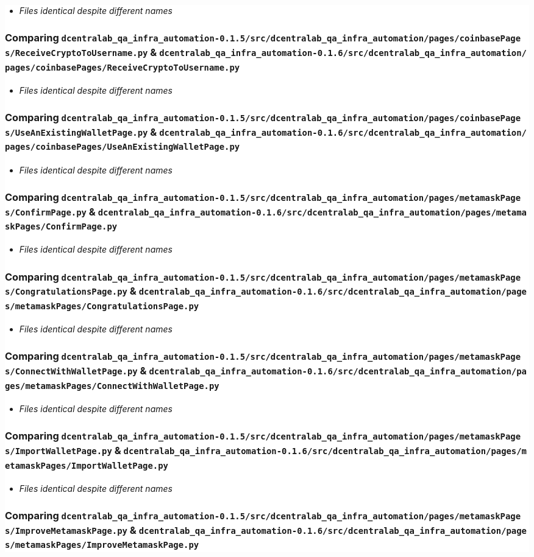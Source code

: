  * *Files identical despite different names*

### Comparing `dcentralab_qa_infra_automation-0.1.5/src/dcentralab_qa_infra_automation/pages/coinbasePages/ReceiveCryptoToUsername.py` & `dcentralab_qa_infra_automation-0.1.6/src/dcentralab_qa_infra_automation/pages/coinbasePages/ReceiveCryptoToUsername.py`

 * *Files identical despite different names*

### Comparing `dcentralab_qa_infra_automation-0.1.5/src/dcentralab_qa_infra_automation/pages/coinbasePages/UseAnExistingWalletPage.py` & `dcentralab_qa_infra_automation-0.1.6/src/dcentralab_qa_infra_automation/pages/coinbasePages/UseAnExistingWalletPage.py`

 * *Files identical despite different names*

### Comparing `dcentralab_qa_infra_automation-0.1.5/src/dcentralab_qa_infra_automation/pages/metamaskPages/ConfirmPage.py` & `dcentralab_qa_infra_automation-0.1.6/src/dcentralab_qa_infra_automation/pages/metamaskPages/ConfirmPage.py`

 * *Files identical despite different names*

### Comparing `dcentralab_qa_infra_automation-0.1.5/src/dcentralab_qa_infra_automation/pages/metamaskPages/CongratulationsPage.py` & `dcentralab_qa_infra_automation-0.1.6/src/dcentralab_qa_infra_automation/pages/metamaskPages/CongratulationsPage.py`

 * *Files identical despite different names*

### Comparing `dcentralab_qa_infra_automation-0.1.5/src/dcentralab_qa_infra_automation/pages/metamaskPages/ConnectWithWalletPage.py` & `dcentralab_qa_infra_automation-0.1.6/src/dcentralab_qa_infra_automation/pages/metamaskPages/ConnectWithWalletPage.py`

 * *Files identical despite different names*

### Comparing `dcentralab_qa_infra_automation-0.1.5/src/dcentralab_qa_infra_automation/pages/metamaskPages/ImportWalletPage.py` & `dcentralab_qa_infra_automation-0.1.6/src/dcentralab_qa_infra_automation/pages/metamaskPages/ImportWalletPage.py`

 * *Files identical despite different names*

### Comparing `dcentralab_qa_infra_automation-0.1.5/src/dcentralab_qa_infra_automation/pages/metamaskPages/ImproveMetamaskPage.py` & `dcentralab_qa_infra_automation-0.1.6/src/dcentralab_qa_infra_automation/pages/metamaskPages/ImproveMetamaskPage.py`
